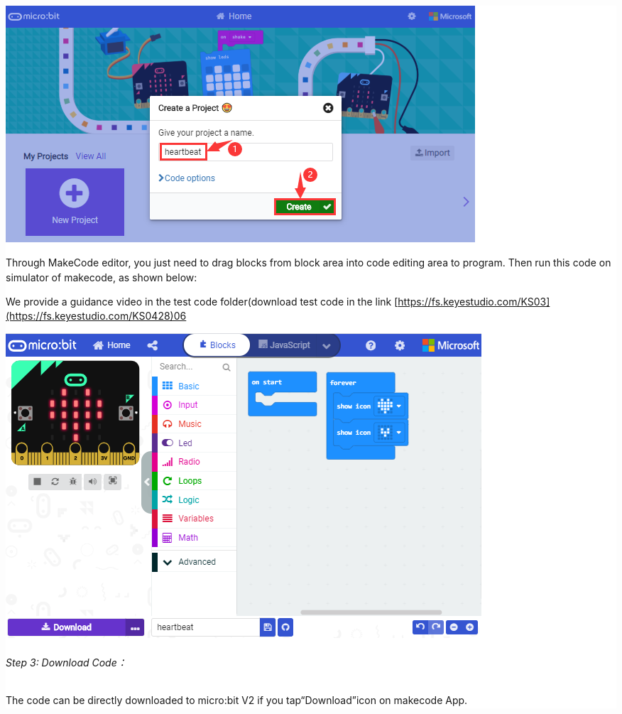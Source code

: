 ![](media/5427d2c4fbb30ffdbce2fe9315244245.png)

Through MakeCode editor, you just need to drag blocks from block area into code
editing area to program. Then run this code on simulator of makecode, as shown
below:

We provide a guidance video in the test code folder(download test code in the
link [https://fs.keyestudio.com/KS03](https://fs.keyestudio.com/KS0428)06

![](media/a6aa8681158ce5b64ffba50c1238f8c8.png)

###### Step 3: Download Code：

The code can be directly downloaded to micro:bit V2 if you tap“Download”icon on
makecode App.
